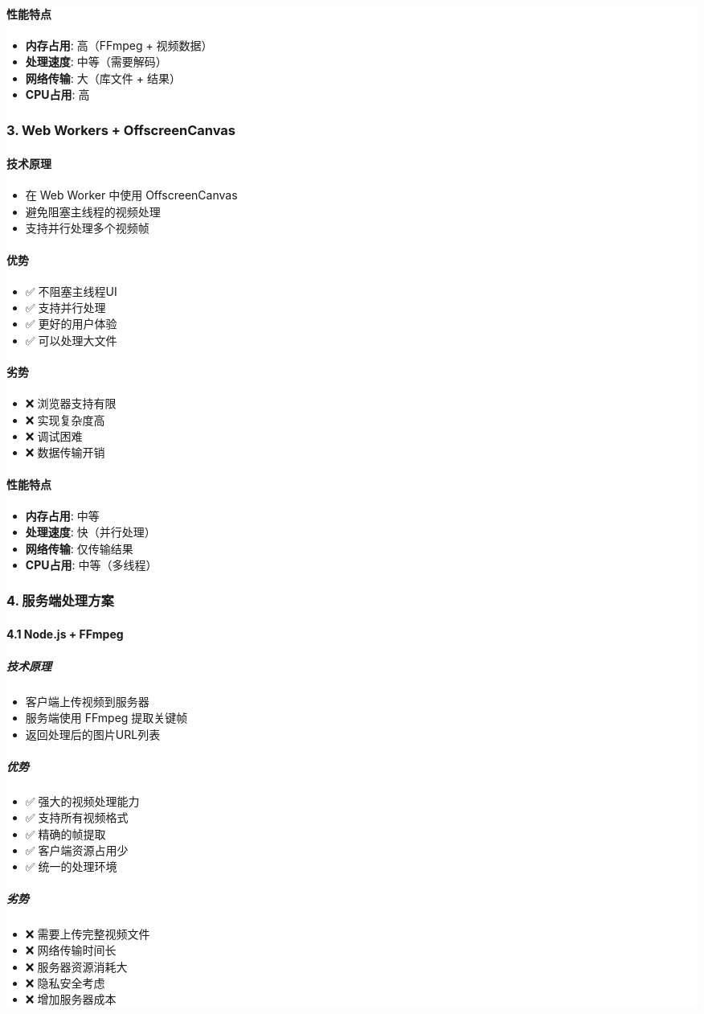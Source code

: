#### 性能特点
- **内存占用**: 高（FFmpeg + 视频数据）
- **处理速度**: 中等（需要解码）
- **网络传输**: 大（库文件 + 结果）
- **CPU占用**: 高

### 3. Web Workers + OffscreenCanvas

#### 技术原理
- 在 Web Worker 中使用 OffscreenCanvas
- 避免阻塞主线程的视频处理
- 支持并行处理多个视频帧

#### 优势
- ✅ 不阻塞主线程UI
- ✅ 支持并行处理
- ✅ 更好的用户体验
- ✅ 可以处理大文件

#### 劣势
- ❌ 浏览器支持有限
- ❌ 实现复杂度高
- ❌ 调试困难
- ❌ 数据传输开销

#### 性能特点
- **内存占用**: 中等
- **处理速度**: 快（并行处理）
- **网络传输**: 仅传输结果
- **CPU占用**: 中等（多线程）

### 4. 服务端处理方案

#### 4.1 Node.js + FFmpeg

##### 技术原理
- 客户端上传视频到服务器
- 服务端使用 FFmpeg 提取关键帧
- 返回处理后的图片URL列表

##### 优势
- ✅ 强大的视频处理能力
- ✅ 支持所有视频格式
- ✅ 精确的帧提取
- ✅ 客户端资源占用少
- ✅ 统一的处理环境

##### 劣势
- ❌ 需要上传完整视频文件
- ❌ 网络传输时间长
- ❌ 服务器资源消耗大
- ❌ 隐私安全考虑
- ❌ 增加服务器成本

